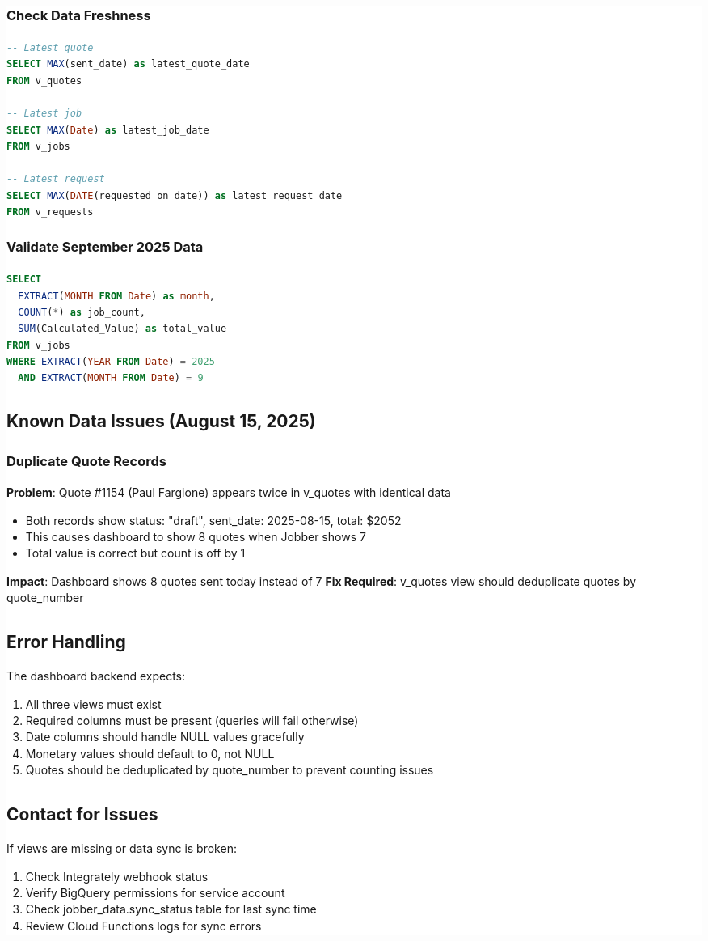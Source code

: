 ### Check Data Freshness
```sql
-- Latest quote
SELECT MAX(sent_date) as latest_quote_date
FROM v_quotes

-- Latest job
SELECT MAX(Date) as latest_job_date
FROM v_jobs

-- Latest request
SELECT MAX(DATE(requested_on_date)) as latest_request_date
FROM v_requests
```

### Validate September 2025 Data
```sql
SELECT 
  EXTRACT(MONTH FROM Date) as month,
  COUNT(*) as job_count,
  SUM(Calculated_Value) as total_value
FROM v_jobs
WHERE EXTRACT(YEAR FROM Date) = 2025
  AND EXTRACT(MONTH FROM Date) = 9
```

## Known Data Issues (August 15, 2025)

### Duplicate Quote Records
**Problem**: Quote #1154 (Paul Fargione) appears twice in v_quotes with identical data
- Both records show status: "draft", sent_date: 2025-08-15, total: $2052
- This causes dashboard to show 8 quotes when Jobber shows 7
- Total value is correct but count is off by 1

**Impact**: Dashboard shows 8 quotes sent today instead of 7
**Fix Required**: v_quotes view should deduplicate quotes by quote_number

## Error Handling

The dashboard backend expects:
1. All three views must exist
2. Required columns must be present (queries will fail otherwise)
3. Date columns should handle NULL values gracefully
4. Monetary values should default to 0, not NULL
5. Quotes should be deduplicated by quote_number to prevent counting issues

## Contact for Issues

If views are missing or data sync is broken:
1. Check Integrately webhook status
2. Verify BigQuery permissions for service account
3. Check jobber_data.sync_status table for last sync time
4. Review Cloud Functions logs for sync errors
